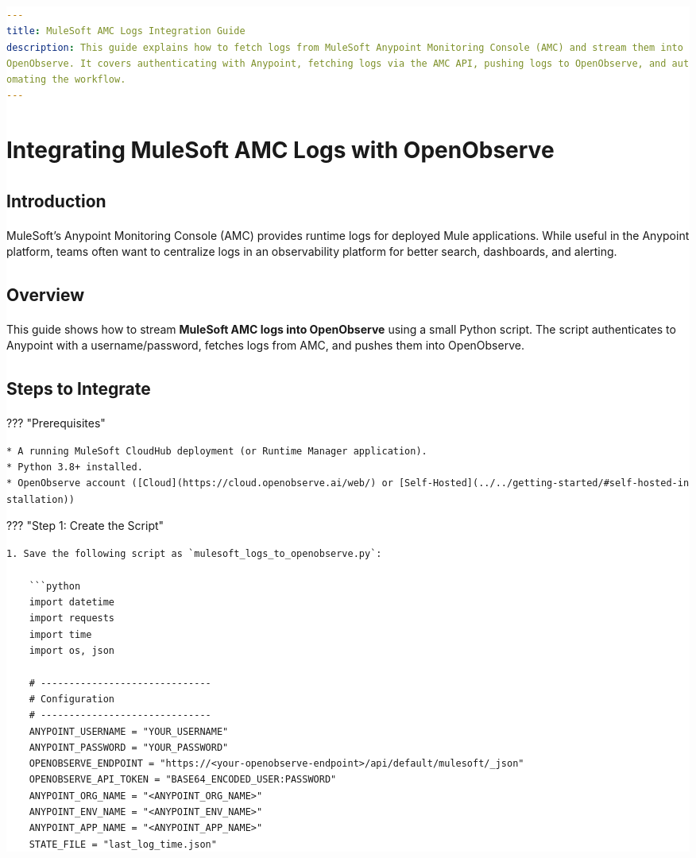 ```yaml
---
title: MuleSoft AMC Logs Integration Guide
description: This guide explains how to fetch logs from MuleSoft Anypoint Monitoring Console (AMC) and stream them into OpenObserve. It covers authenticating with Anypoint, fetching logs via the AMC API, pushing logs to OpenObserve, and automating the workflow.
---
```


# Integrating MuleSoft AMC Logs with OpenObserve

## Introduction

MuleSoft’s Anypoint Monitoring Console (AMC) provides runtime logs for deployed Mule applications. While useful in the Anypoint platform, teams often want to centralize logs in an observability platform for better search, dashboards, and alerting.

## Overview

This guide shows how to stream **MuleSoft AMC logs into OpenObserve** using a small Python script.
The script authenticates to Anypoint with a username/password, fetches logs from AMC, and pushes them into OpenObserve.

## Steps to Integrate

??? "Prerequisites"

    * A running MuleSoft CloudHub deployment (or Runtime Manager application).
    * Python 3.8+ installed.
    * OpenObserve account ([Cloud](https://cloud.openobserve.ai/web/) or [Self-Hosted](../../getting-started/#self-hosted-installation))

??? "Step 1: Create the Script"

    1. Save the following script as `mulesoft_logs_to_openobserve.py`:

        ```python
        import datetime
        import requests
        import time
        import os, json

        # ------------------------------
        # Configuration
        # ------------------------------
        ANYPOINT_USERNAME = "YOUR_USERNAME"
        ANYPOINT_PASSWORD = "YOUR_PASSWORD"
        OPENOBSERVE_ENDPOINT = "https://<your-openobserve-endpoint>/api/default/mulesoft/_json"
        OPENOBSERVE_API_TOKEN = "BASE64_ENCODED_USER:PASSWORD"
        ANYPOINT_ORG_NAME = "<ANYPOINT_ORG_NAME>"
        ANYPOINT_ENV_NAME = "<ANYPOINT_ENV_NAME>"
        ANYPOINT_APP_NAME = "<ANYPOINT_APP_NAME>"
        STATE_FILE = "last_log_time.json"
